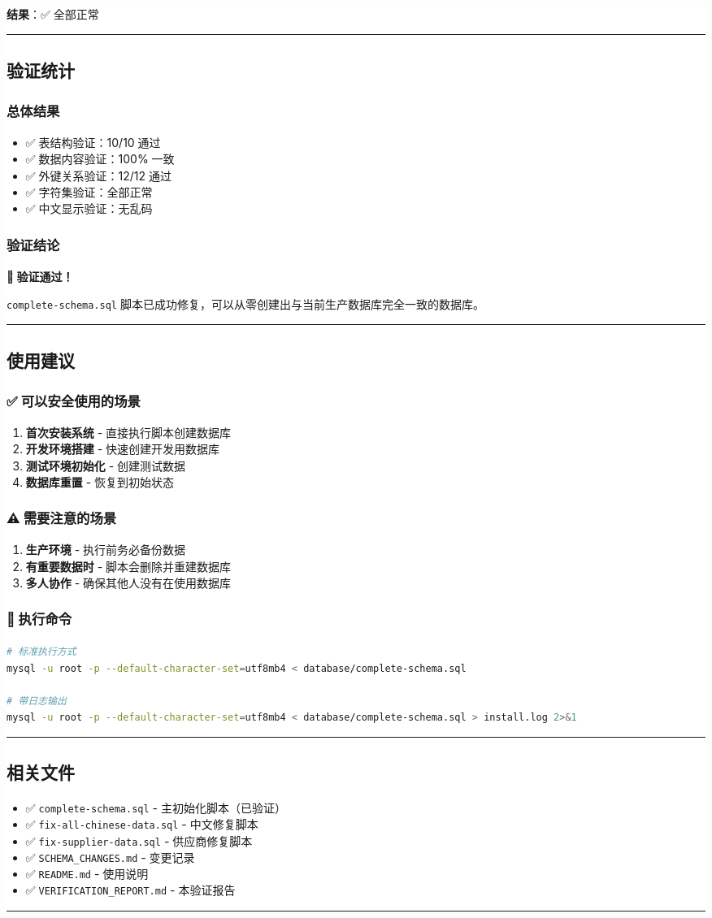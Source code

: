 **结果**：✅ 全部正常

---

## 验证统计

### 总体结果
- ✅ 表结构验证：10/10 通过
- ✅ 数据内容验证：100% 一致
- ✅ 外键关系验证：12/12 通过
- ✅ 字符集验证：全部正常
- ✅ 中文显示验证：无乱码

### 验证结论
**🎉 验证通过！**

`complete-schema.sql` 脚本已成功修复，可以从零创建出与当前生产数据库完全一致的数据库。

---

## 使用建议

### ✅ 可以安全使用的场景
1. **首次安装系统** - 直接执行脚本创建数据库
2. **开发环境搭建** - 快速创建开发用数据库
3. **测试环境初始化** - 创建测试数据
4. **数据库重置** - 恢复到初始状态

### ⚠️ 需要注意的场景
1. **生产环境** - 执行前务必备份数据
2. **有重要数据时** - 脚本会删除并重建数据库
3. **多人协作** - 确保其他人没有在使用数据库

### 📝 执行命令
```bash
# 标准执行方式
mysql -u root -p --default-character-set=utf8mb4 < database/complete-schema.sql

# 带日志输出
mysql -u root -p --default-character-set=utf8mb4 < database/complete-schema.sql > install.log 2>&1
```

---

## 相关文件

- ✅ `complete-schema.sql` - 主初始化脚本（已验证）
- ✅ `fix-all-chinese-data.sql` - 中文修复脚本
- ✅ `fix-supplier-data.sql` - 供应商修复脚本
- ✅ `SCHEMA_CHANGES.md` - 变更记录
- ✅ `README.md` - 使用说明
- ✅ `VERIFICATION_REPORT.md` - 本验证报告

---